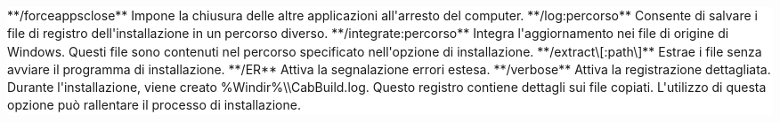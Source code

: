 <tr class="alternateRow">
<td style="border:1px solid black;">
**/forceappsclose**
</td>
<td style="border:1px solid black;">
Impone la chiusura delle altre applicazioni all'arresto del computer.
</td>
</tr>
<tr>
<td style="border:1px solid black;">
**/log:percorso**
</td>
<td style="border:1px solid black;">
Consente di salvare i file di registro dell'installazione in un percorso diverso.
</td>
</tr>
<tr class="alternateRow">
<td style="border:1px solid black;">
**/integrate:percorso**
</td>
<td style="border:1px solid black;">
Integra l'aggiornamento nei file di origine di Windows. Questi file sono contenuti nel percorso specificato nell'opzione di installazione.
</td>
</tr>
<tr>
<td style="border:1px solid black;">
**/extract\[:path\]**
</td>
<td style="border:1px solid black;">
Estrae i file senza avviare il programma di installazione.
</td>
</tr>
<tr class="alternateRow">
<td style="border:1px solid black;">
**/ER**
</td>
<td style="border:1px solid black;">
Attiva la segnalazione errori estesa.
</td>
</tr>
<tr>
<td style="border:1px solid black;">
**/verbose**
</td>
<td style="border:1px solid black;">
Attiva la registrazione dettagliata. Durante l'installazione, viene creato %Windir%\\CabBuild.log. Questo registro contiene dettagli sui file copiati. L'utilizzo di questa opzione può rallentare il processo di installazione.
</td>
</tr>
</table>
 